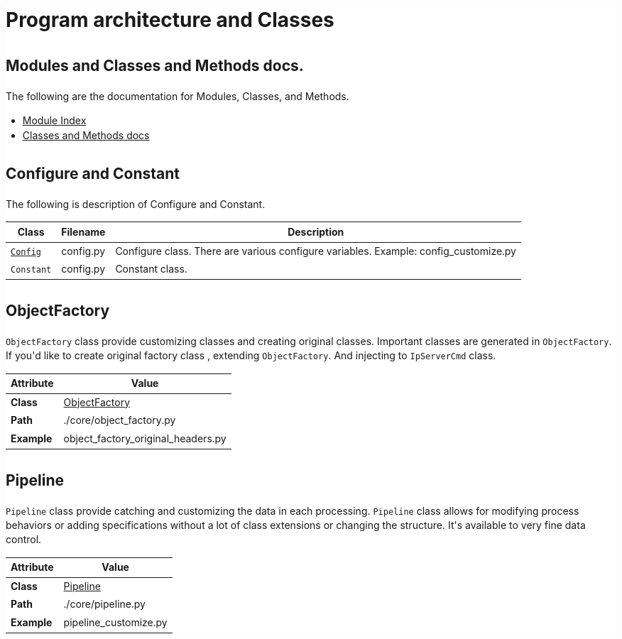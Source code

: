 # Program architecture and Classes

## Modules and Classes and Methods docs.

The following are the documentation for Modules, Classes, and Methods.

- [Module Index](https://deer-hunt.github.io/ipserver/py-modindex.html)
- [Classes and Methods docs](https://deer-hunt.github.io/ipserver/genindex.html)


## Configure and Constant

The following is description of Configure and Constant.

| Class            | Filename           | Description       |
|------------------|-------------------|-------------------|
| [`Config`](https://deer-hunt.github.io/ipserver/modules/ipserver.config.html)         | config.py         | Configure class. There are various configure variables. Example: config_customize.py     |
| `Constant`       | config.py         | Constant class.     |


## ObjectFactory

`ObjectFactory` class provide customizing classes and creating original classes. Important classes are generated in `ObjectFactory`.
If you'd like to create original factory class , extending `ObjectFactory`. And injecting to `IpServerCmd` class.

| Attribute    | Value             |
|----------------------|--------------------------------------------------|
| **Class**     | [ObjectFactory](https://deer-hunt.github.io/ipserver/modules/ipserver.core.object_factory.html)   |
| **Path**     | ./core/object_factory.py   |
| **Example**  | object_factory_original_headers.py   |


## Pipeline

`Pipeline` class provide catching and customizing the data in each processing. `Pipeline` class allows for modifying process behaviors or adding specifications without a lot of class extensions or changing the structure.
It's available to very fine data control.


| Attribute    | Value             |
|----------------------|--------------------------------------------------|
| **Class**     | [Pipeline](http://deer-hunt.github.io/ipserver/modules/ipserver.core.pipeline.html)   |
| **Path**     | ./core/pipeline.py      |
| **Example**    | pipeline_customize.py                  |
